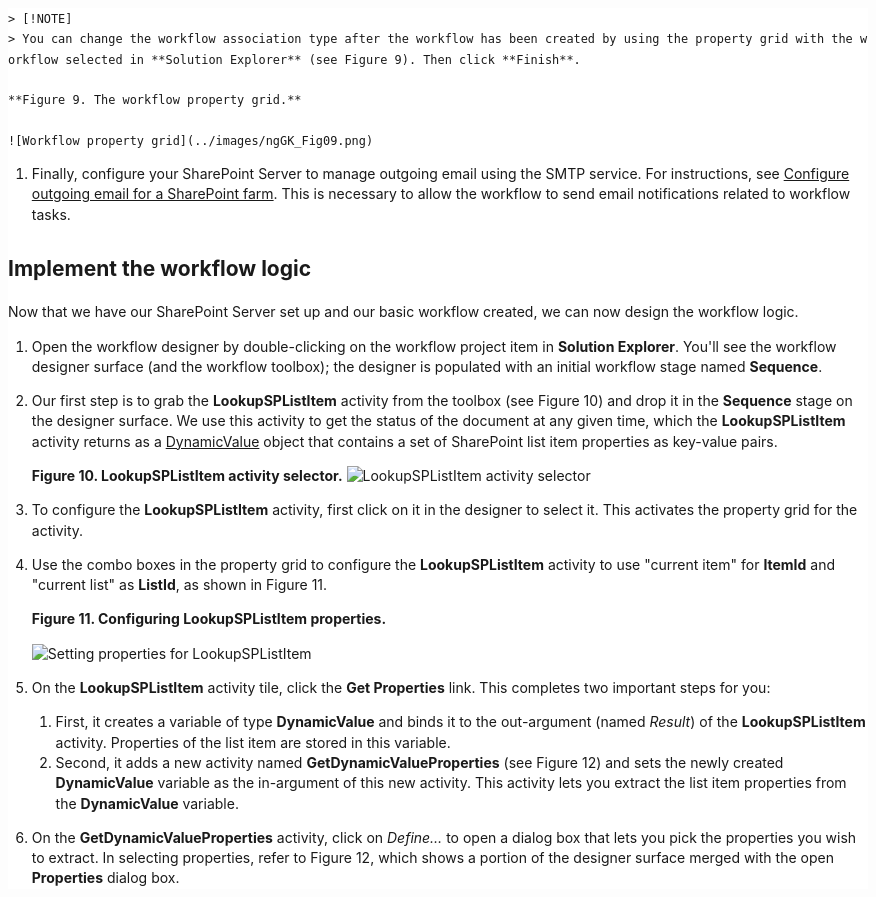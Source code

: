     > [!NOTE]
    > You can change the workflow association type after the workflow has been created by using the property grid with the workflow selected in **Solution Explorer** (see Figure 9). Then click **Finish**.

    **Figure 9. The workflow property grid.**

    ![Workflow property grid](../images/ngGK_Fig09.png)

1. Finally, configure your SharePoint Server to manage outgoing email using the SMTP service. For instructions, see  [Configure outgoing email for a SharePoint farm](https://technet.microsoft.com/library/cc263462.aspx). This is necessary to allow the workflow to send email notifications related to workflow tasks.

## Implement the workflow logic

Now that we have our SharePoint Server set up and our basic workflow created, we can now design the workflow logic.

1. Open the workflow designer by double-clicking on the workflow project item in **Solution Explorer**. You'll see the workflow designer surface (and the workflow toolbox); the designer is populated with an initial workflow stage named **Sequence**.
1. Our first step is to grab the **LookupSPListItem** activity from the toolbox (see Figure 10) and drop it in the **Sequence** stage on the designer surface. We use this activity to get the status of the document at any given time, which the **LookupSPListItem** activity returns as a [DynamicValue](https://msdn.microsoft.com/library/windowsazure/microsoft.activities.dynamicvalue%28v=azure.10%29.aspx) object that contains a set of SharePoint list item properties as key-value pairs.

    **Figure 10. LookupSPListItem activity selector.**
   ![LookupSPListItem activity selector](../images/ngGK_Fig10.png)

1. To configure the **LookupSPListItem** activity, first click on it in the designer to select it. This activates the property grid for the activity.
1. Use the combo boxes in the property grid to configure the **LookupSPListItem** activity to use "current item" for **ItemId** and "current list" as **ListId**, as shown in Figure 11.

    **Figure 11. Configuring LookupSPListItem properties.**

    ![Setting properties for LookupSPListItem](../images/ngGK_Fig11.png)

1. On the **LookupSPListItem** activity tile, click the **Get Properties** link. This completes two important steps for you:

    1. First, it creates a variable of type **DynamicValue** and binds it to the out-argument (named _Result_) of the **LookupSPListItem** activity. Properties of the list item are stored in this variable.
    1. Second, it adds a new activity named **GetDynamicValueProperties** (see Figure 12) and sets the newly created **DynamicValue** variable as the in-argument of this new activity. This activity lets you extract the list item properties from the **DynamicValue** variable.

1. On the **GetDynamicValueProperties** activity, click on *Define…*  to open a dialog box that lets you pick the properties you wish to extract. In selecting properties, refer to Figure 12, which shows a portion of the designer surface merged with the open **Properties** dialog box.
